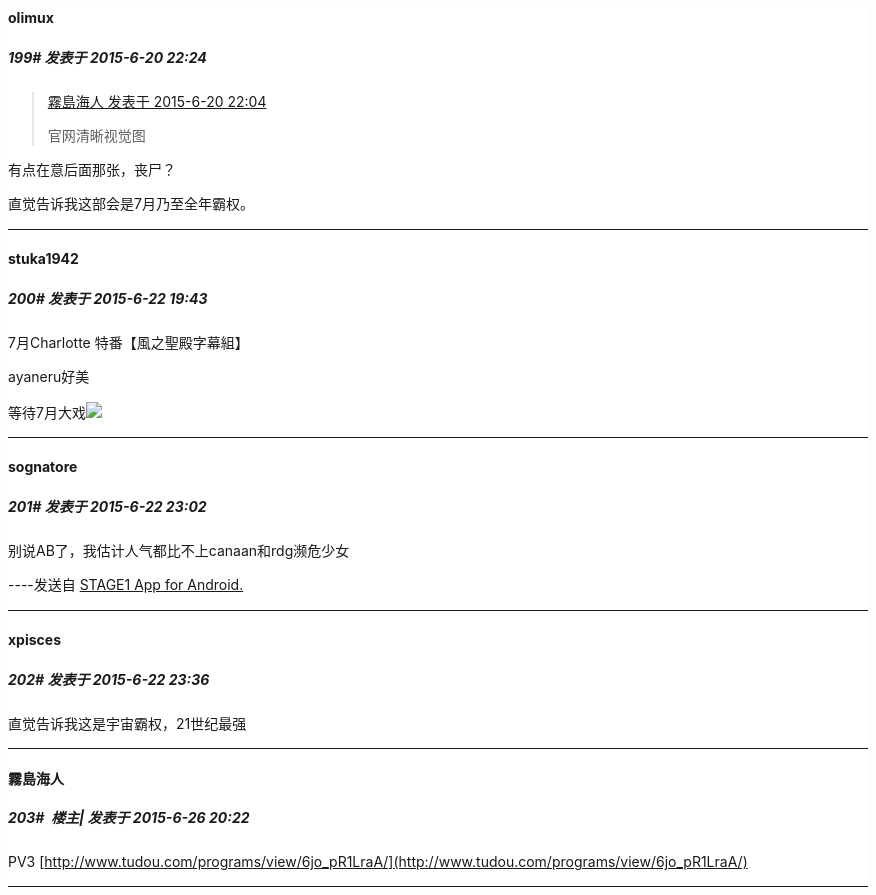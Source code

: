 ####  olimux  
##### 199#       发表于 2015-6-20 22:24


<blockquote><a href="httphttps://bbs.saraba1st.com/2b/forum.php?mod=redirect&amp;goto=findpost&amp;pid=29315987&amp;ptid=1080677" target="_blank">霧島海人 发表于 2015-6-20 22:04</a>

官网清晰视觉图</blockquote>
有点在意后面那张，丧尸？

直觉告诉我这部会是7月乃至全年霸权。


-----

####  stuka1942  
##### 200#       发表于 2015-6-22 19:43


7月Charlotte 特番【風之聖殿字幕組】


ayaneru好美

等待7月大戏<img src="https://static.saraba1st.com/image/smiley/face/119.gif" referrerpolicy="no-referrer">


-----

####  sognatore  
##### 201#       发表于 2015-6-22 23:02


别说AB了，我估计人气都比不上canaan和rdg濒危少女


----发送自 [STAGE1 App for Android.](http://stage1.5j4m.com/?1.17)


-----

####  xpisces  
##### 202#       发表于 2015-6-22 23:36


直觉告诉我这是宇宙霸权，21世纪最强


-----

####  霧島海人  
##### 203#         楼主| 发表于 2015-6-26 20:22


PV3
[http://www.tudou.com/programs/view/6jo_pR1LraA/](http://www.tudou.com/programs/view/6jo_pR1LraA/)


-----
